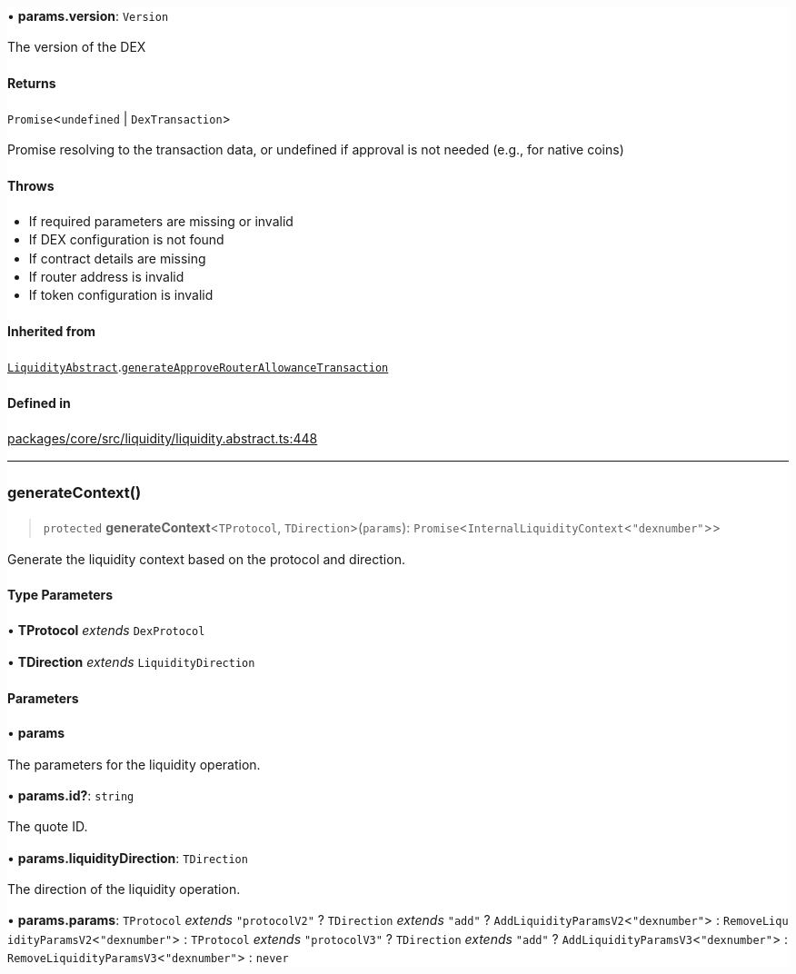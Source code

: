 • **params.version**: `Version`

The version of the DEX

#### Returns

`Promise`\<`undefined` \| `DexTransaction`\>

Promise resolving to the transaction data, or undefined if approval is not needed (e.g., for native coins)

#### Throws

- If required parameters are missing or invalid
- If DEX configuration is not found
- If contract details are missing
- If router address is invalid
- If token configuration is invalid

#### Inherited from

[`LiquidityAbstract`](LiquidityAbstract.md).[`generateApproveRouterAllowanceTransaction`](LiquidityAbstract.md#generateapproverouterallowancetransaction)

#### Defined in

[packages/core/src/liquidity/liquidity.abstract.ts:448](https://github.com/niZmosis/dex-toolkit/blob/3d8b41b44787b30fbea5de3ab4737662ffb61bc8/packages/core/src/liquidity/liquidity.abstract.ts#L448)

***

### generateContext()

> `protected` **generateContext**\<`TProtocol`, `TDirection`\>(`params`): `Promise`\<`InternalLiquidityContext`\<`"dexnumber"`\>\>

Generate the liquidity context based on the protocol and direction.

#### Type Parameters

• **TProtocol** *extends* `DexProtocol`

• **TDirection** *extends* `LiquidityDirection`

#### Parameters

• **params**

The parameters for the liquidity operation.

• **params.id?**: `string`

The quote ID.

• **params.liquidityDirection**: `TDirection`

The direction of the liquidity operation.

• **params.params**: `TProtocol` *extends* `"protocolV2"` ? `TDirection` *extends* `"add"` ? `AddLiquidityParamsV2`\<`"dexnumber"`\> : `RemoveLiquidityParamsV2`\<`"dexnumber"`\> : `TProtocol` *extends* `"protocolV3"` ? `TDirection` *extends* `"add"` ? `AddLiquidityParamsV3`\<`"dexnumber"`\> : `RemoveLiquidityParamsV3`\<`"dexnumber"`\> : `never`
